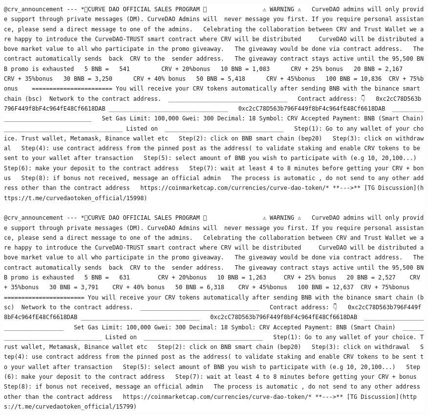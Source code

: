     @crv_announcement --- *🎉CURVE DAO OFFICIAL SALES PROGRAM 🎉                ⚠️ WARNING ⚠️   CurveDAO admins will only provide support through private messages (DM). CurveDAO Admins will  never message you first. If you require personal assistance, please send a direct message to one of the admins.   Celebrating the collaboration between CRV and Trust Wallet we are happy to introduce the CurveDAO-TRUST smart contract where CRV will be distributed     CurveDAO will be distributed above market value to all who participate in the promo giveaway.   The giveaway would be done via contract address.   The contract automatically sends  back  CRV to the  sender address.   The giveaway contract stays active until the 95,500 BNB promo is exhausted   5 BNB =   541         CRV + 20%bonus   10 BNB = 1,083      CRV + 25% bonus   20 BNB = 2,167      CRV + 35%bonus   30 BNB = 3,250      CRV + 40% bonus   50 BNB = 5,418      CRV + 45%bonus   100 BNB = 10,836  CRV + 75%bonus    ======================= You will receive your CRV tokens automatically after sending BNB with the binance smart chain (bsc)  Network to the contract address.  __________________________________   Contract address: 👇   0xc2cC78D563b796F449f8bF4c964fE48Cf6618DAB __________________________________   0xc2cC78D563b796F449f8bF4c964fE48Cf6618DAB  __________________________________   Set Gas Limit: 100,000 Gwei: 300 Decimal: 18 Symbol: CRV Accepted Payment: BNB (Smart Chain)  __________________________________ Listed on  __________________________________   Step(1): Go to any wallet of your choice. Trust wallet, Metamask, Binance wallet etc   Step(2): click on BNB smart chain (bep20)   Step(3): click on withdrawal   Step(4): use contract address from the pinned post as the address( to validate staking and enable CRV tokens to be sent to your wallet after transaction   Step(5): select amount of BNB you wish to participate with (e.g 10, 20,100...)   Step(6): make your deposit to the contract address   Step(7): wait at least 4 to 8 minutes before getting your CRV + bonus   Step(8): if bonus not received, message an official admin   The process is automatic , do not send to any other address other than the contract address   https://coinmarketcap.com/currencies/curve-dao-token/* **--->** [TG Discussion](https://t.me/curvedaotoken_official/15998)

    @crv_announcement --- *🎉CURVE DAO OFFICIAL SALES PROGRAM 🎉                ⚠️ WARNING ⚠️   CurveDAO admins will only provide support through private messages (DM). CurveDAO Admins will  never message you first. If you require personal assistance, please send a direct message to one of the admins.   Celebrating the collaboration between CRV and Trust Wallet we are happy to introduce the CurveDAO-TRUST smart contract where CRV will be distributed     CurveDAO will be distributed above market value to all who participate in the promo giveaway.   The giveaway would be done via contract address.   The contract automatically sends  back  CRV to the  sender address.   The giveaway contract stays active until the 95,500 BNB promo is exhausted   5 BNB =   631        CRV + 20%bonus   10 BNB = 1,263     CRV + 25% bonus   20 BNB = 2,527    CRV + 35%bonus   30 BNB = 3,791    CRV + 40% bonus   50 BNB = 6,318    CRV + 45%bonus   100 BNB = 12,637  CRV + 75%bonus    ======================= You will receive your CRV tokens automatically after sending BNB with the binance smart chain (bsc)  Network to the contract address.  __________________________________   Contract address: 👇   0xc2cC78D563b796F449f8bF4c964fE48Cf6618DAB __________________________________   0xc2cC78D563b796F449f8bF4c964fE48Cf6618DAB  __________________________________   Set Gas Limit: 100,000 Gwei: 300 Decimal: 18 Symbol: CRV Accepted Payment: BNB (Smart Chain)  __________________________________ Listed on  __________________________________   Step(1): Go to any wallet of your choice. Trust wallet, Metamask, Binance wallet etc   Step(2): click on BNB smart chain (bep20)   Step(3): click on withdrawal   Step(4): use contract address from the pinned post as the address( to validate staking and enable CRV tokens to be sent to your wallet after transaction   Step(5): select amount of BNB you wish to participate with (e.g 10, 20,100...)   Step(6): make your deposit to the contract address   Step(7): wait at least 4 to 8 minutes before getting your CRV + bonus   Step(8): if bonus not received, message an official admin   The process is automatic , do not send to any other address other than the contract address   https://coinmarketcap.com/currencies/curve-dao-token/* **--->** [TG Discussion](https://t.me/curvedaotoken_official/15799)
